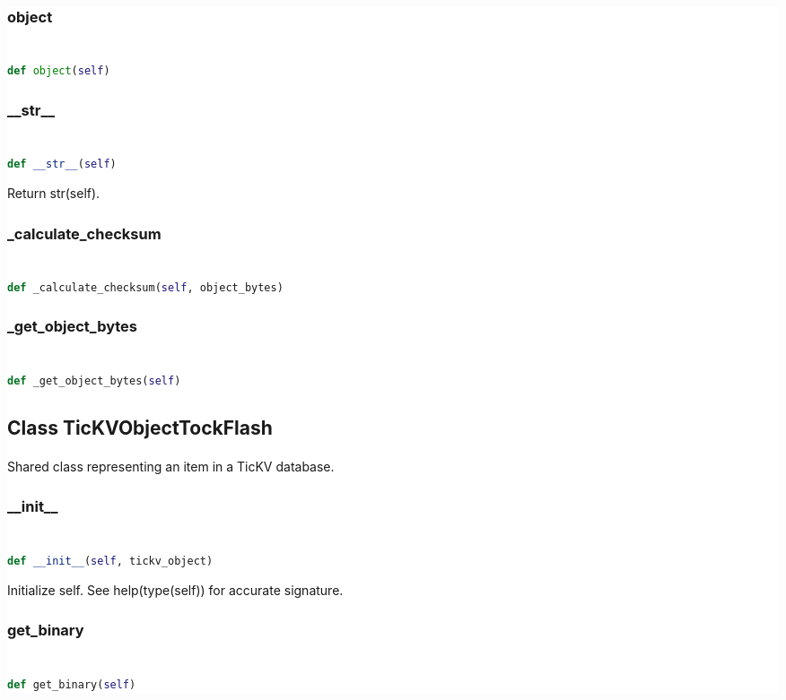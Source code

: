 ### object
```py

def object(self)

```



### \_\_str\_\_
```py

def __str__(self)

```



Return str(self).


### \_calculate\_checksum
```py

def _calculate_checksum(self, object_bytes)

```



### \_get\_object\_bytes
```py

def _get_object_bytes(self)

```





## Class TicKVObjectTockFlash
Shared class representing an item in a TicKV database.
### \_\_init\_\_
```py

def __init__(self, tickv_object)

```



Initialize self.  See help(type(self)) for accurate signature.


### get\_binary
```py

def get_binary(self)

```
